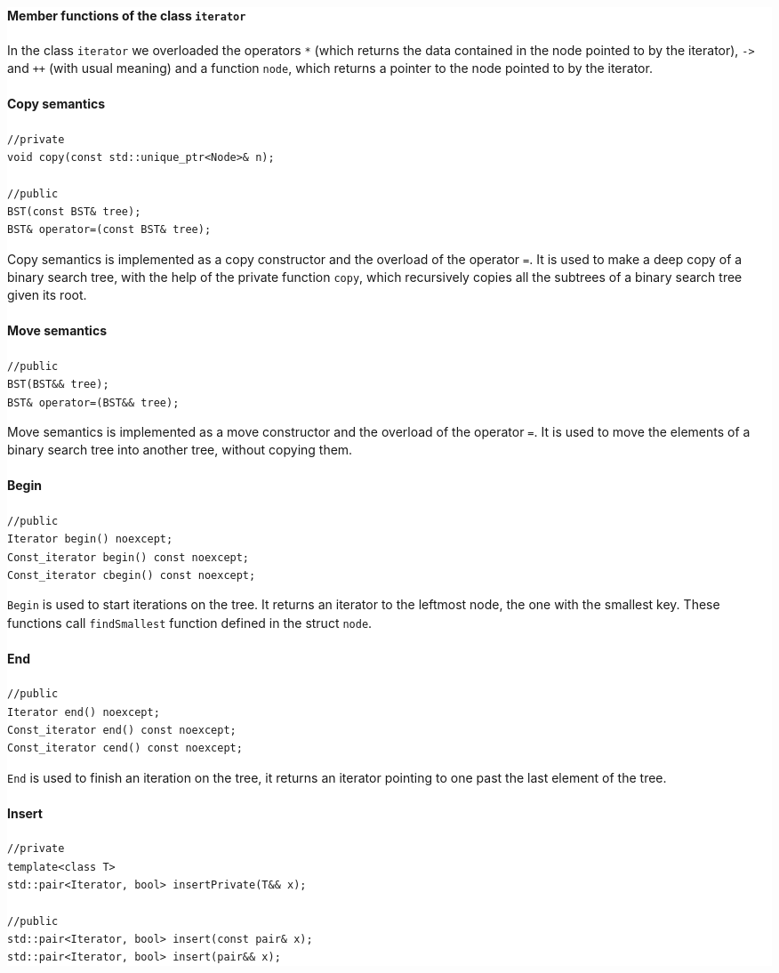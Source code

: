 #### Member functions of the class `iterator`
 
In the class `iterator` we overloaded the operators `*` (which returns the data contained in the node pointed to by the iterator), `->` and `++` (with usual meaning) and a function `node`, which returns a pointer to the node pointed to by the iterator.

#### Copy semantics
```
//private
void copy(const std::unique_ptr<Node>& n);

//public
BST(const BST& tree);
BST& operator=(const BST& tree);
```
Copy semantics is implemented as a copy constructor and the overload of the operator ``=``. It is used to make a deep copy of a binary search tree, with the help of the private function `copy`, which recursively copies all the subtrees of a binary search tree given its root.

#### Move semantics
```
//public
BST(BST&& tree);
BST& operator=(BST&& tree);
```
Move semantics is implemented as a move constructor and the overload of the operator ``=``. It is used to move the elements of a binary search tree into another tree, without copying them.

#### Begin
```
//public
Iterator begin() noexcept;
Const_iterator begin() const noexcept;
Const_iterator cbegin() const noexcept;
```
`Begin` is used to start iterations on the tree. It returns an iterator to the leftmost node, the one with the smallest key. These functions call  `findSmallest` function defined in the struct `node`.  

#### End
```
//public
Iterator end() noexcept;
Const_iterator end() const noexcept;
Const_iterator cend() const noexcept;
```
`End` is used to finish an iteration on the tree, it returns an iterator pointing to one past the last element of the tree.

#### Insert
```
//private
template<class T>
std::pair<Iterator, bool> insertPrivate(T&& x);

//public
std::pair<Iterator, bool> insert(const pair& x);
std::pair<Iterator, bool> insert(pair&& x);
```
